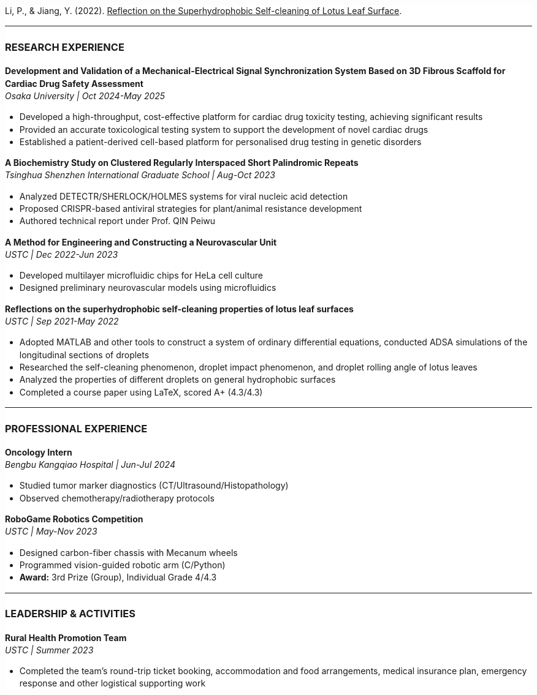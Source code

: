 Li, P., &amp; Jiang, Y. (2022). [Reflection on the Superhydrophobic Self-cleaning of Lotus Leaf Surface](https://page96178.wordpress.com/wp-content/uploads/2025/02/e8afbee9a298e8aebae69687.pdf).   

---

### RESEARCH EXPERIENCE
**Development and Validation of a Mechanical-Electrical Signal Synchronization System Based on 3D Fibrous Scaffold for Cardiac Drug Safety Assessment**  
*Osaka University | Oct 2024-May 2025*  
- Developed a high-throughput, cost-effective platform for cardiac drug toxicity testing, achieving significant results  
- Provided an accurate toxicological testing system to support the development of novel cardiac drugs  
- Established a patient-derived cell-based platform for personalised drug testing in genetic disorders  

**A Biochemistry Study on Clustered Regularly Interspaced Short Palindromic Repeats**  
*Tsinghua Shenzhen International Graduate School | Aug-Oct 2023*  
- Analyzed DETECTR/SHERLOCK/HOLMES systems for viral nucleic acid detection  
- Proposed CRISPR-based antiviral strategies for plant/animal resistance development  
- Authored technical report under Prof. QIN Peiwu  

**A Method for Engineering and Constructing a Neurovascular Unit**  
*USTC | Dec 2022-Jun 2023*  
- Developed multilayer microfluidic chips for HeLa cell culture  
- Designed preliminary neurovascular models using microfluidics  

**Reflections on the superhydrophobic self-cleaning properties of lotus leaf surfaces**  
*USTC | Sep 2021-May 2022*  
- Adopted MATLAB and other tools to construct a system of ordinary differential equations, conducted ADSA simulations of the longitudinal sections of droplets
- Researched the self-cleaning phenomenon, droplet impact phenomenon, and droplet rolling angle of lotus leaves
- Analyzed the properties of different droplets on general hydrophobic surfaces
- Completed a course paper using LaTeX, scored A+ (4.3/4.3) 

---

### PROFESSIONAL EXPERIENCE
**Oncology Intern**  
*Bengbu Kangqiao Hospital | Jun-Jul 2024*  
- Studied tumor marker diagnostics (CT/Ultrasound/Histopathology)  
- Observed chemotherapy/radiotherapy protocols  

**RoboGame Robotics Competition**  
*USTC | May-Nov 2023*  
- Designed carbon-fiber chassis with Mecanum wheels  
- Programmed vision-guided robotic arm (C/Python)  
- **Award:** 3rd Prize (Group), Individual Grade 4/4.3  

---

### LEADERSHIP &amp; ACTIVITIES
**Rural Health Promotion Team**  
*USTC | Summer 2023*  
- Completed the team’s round-trip ticket booking, accommodation and food arrangements, medical insurance plan, emergency response and other logistical supporting work  

